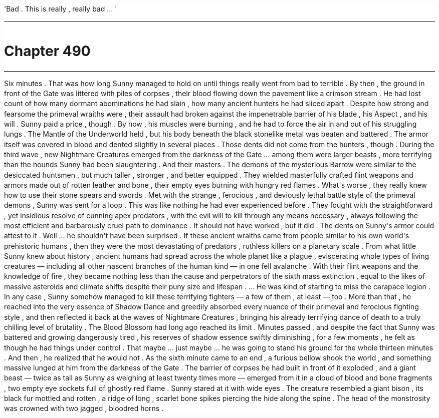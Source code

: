 'Bad . This is really , really bad … '

---


# Chapter 490


---

Six minutes .
That was how long Sunny managed to hold on until things really went from bad to terrible .
By then , the ground in front of the Gate was littered with piles of corpses , their blood flowing down the pavement like a crimson stream . He had lost count of how many dormant abominations he had slain , how many ancient hunters he had sliced apart . Despite how strong and fearsome the primeval wraiths were , their assault had broken against the impenetrable barrier of his blade , his Aspect , and his will .
Sunny paid a price , though .
By now , his muscles were burning , and he had to force the air in and out of his struggling lungs . The Mantle of the Underworld held , but his body beneath the black stonelike metal was beaten and battered . The armor itself was covered in blood and dented slightly in several places .
Those dents did not come from the hunters , though .
During the third wave , new Nightmare Creatures emerged from the darkness of the Gate … among them were larger beasts , more terrifying than the hounds Sunny had been slaughtering .
And their masters .
The demons of the mysterious Barrow were similar to the desiccated huntsmen , but much taller , stronger , and better equipped . They wielded masterfully crafted flint weapons and armors made out of rotten leather and bone , their empty eyes burning with hungry red flames .
What's worse , they really knew how to use their stone spears and swords .
Met with the strange , ferocious , and deviously lethal battle style of the primeval demons , Sunny was sent for a loop . This was like nothing he had ever experienced before . They fought with the straightforward , yet insidious resolve of cunning apex predators , with the evil will to kill through any means necessary , always following the most efficient and barbarously cruel path to dominance .
It should not have worked , but it did .
The dents on Sunny's armor could attest to it .
Well … he shouldn't have been surprised . If these ancient wraiths came from people similar to his own world's prehistoric humans , then they were the most devastating of predators , ruthless killers on a planetary scale .
From what little Sunny knew about history , ancient humans had spread across the whole planet like a plague , eviscerating whole types of living creatures — including all other nascent branches of the human kind — in one fell avalanche . With their flint weapons and the knowledge of fire , they became nothing less than the cause and perpetrators of the sixth mass extinction , equal to the likes of massive asteroids and climate shifts despite their puny size and lifespan .
… He was kind of starting to miss the carapace legion .
In any case , Sunny somehow managed to kill these terrifying fighters — a few of them , at least — too . More than that , he reached into the very essence of Shadow Dance and greedily absorbed every nuance of their primeval and ferocious fighting style , and then reflected it back at the waves of Nightmare Creatures , bringing his already terrifying dance of death to a truly chilling level of brutality .
The Blood Blossom had long ago reached its limit .
Minutes passed , and despite the fact that Sunny was battered and growing dangerously tired , his reserves of shadow essence swiftly diminishing , for a few moments , he felt as though he had things under control .
That maybe … just maybe … he was going to stand his ground for the whole thirteen minutes .
And then , he realized that he would not .
As the sixth minute came to an end , a furious bellow shook the world , and something massive lunged at him from the darkness of the Gate . The barrier of corpses he had built in front of it exploded , and a giant beast — twice as tall as Sunny as weighing at least twenty times more — emerged from it in a cloud of blood and bone fragments , two empty eye sockets full of ghostly red flame .
Sunny stared at it with wide eyes .
The creature resembled a giant bison , its black fur mottled and rotten , a ridge of long , scarlet bone spikes piercing the hide along the spine . The head of the monstrosity was crowned with two jagged , bloodred horns .